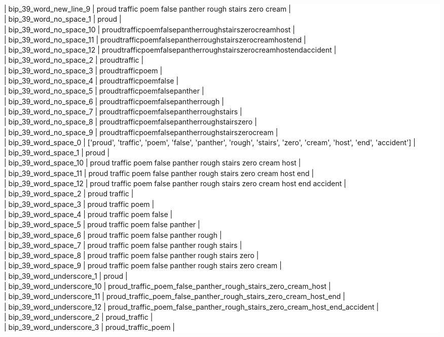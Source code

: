 | bip_39_word_new_line_9 | proud
traffic
poem
false
panther
rough
stairs
zero
cream |  
| bip_39_word_no_space_1 | proud |  
| bip_39_word_no_space_10 | proudtrafficpoemfalsepantherroughstairszerocreamhost |  
| bip_39_word_no_space_11 | proudtrafficpoemfalsepantherroughstairszerocreamhostend |  
| bip_39_word_no_space_12 | proudtrafficpoemfalsepantherroughstairszerocreamhostendaccident |  
| bip_39_word_no_space_2 | proudtraffic |  
| bip_39_word_no_space_3 | proudtrafficpoem |  
| bip_39_word_no_space_4 | proudtrafficpoemfalse |  
| bip_39_word_no_space_5 | proudtrafficpoemfalsepanther |  
| bip_39_word_no_space_6 | proudtrafficpoemfalsepantherrough |  
| bip_39_word_no_space_7 | proudtrafficpoemfalsepantherroughstairs |  
| bip_39_word_no_space_8 | proudtrafficpoemfalsepantherroughstairszero |  
| bip_39_word_no_space_9 | proudtrafficpoemfalsepantherroughstairszerocream |  
| bip_39_word_space_0 | ['proud', 'traffic', 'poem', 'false', 'panther', 'rough', 'stairs', 'zero', 'cream', 'host', 'end', 'accident'] |  
| bip_39_word_space_1 | proud |  
| bip_39_word_space_10 | proud traffic poem false panther rough stairs zero cream host |  
| bip_39_word_space_11 | proud traffic poem false panther rough stairs zero cream host end |  
| bip_39_word_space_12 | proud traffic poem false panther rough stairs zero cream host end accident |  
| bip_39_word_space_2 | proud traffic |  
| bip_39_word_space_3 | proud traffic poem |  
| bip_39_word_space_4 | proud traffic poem false |  
| bip_39_word_space_5 | proud traffic poem false panther |  
| bip_39_word_space_6 | proud traffic poem false panther rough |  
| bip_39_word_space_7 | proud traffic poem false panther rough stairs |  
| bip_39_word_space_8 | proud traffic poem false panther rough stairs zero |  
| bip_39_word_space_9 | proud traffic poem false panther rough stairs zero cream |  
| bip_39_word_underscore_1 | proud |  
| bip_39_word_underscore_10 | proud_traffic_poem_false_panther_rough_stairs_zero_cream_host |  
| bip_39_word_underscore_11 | proud_traffic_poem_false_panther_rough_stairs_zero_cream_host_end |  
| bip_39_word_underscore_12 | proud_traffic_poem_false_panther_rough_stairs_zero_cream_host_end_accident |  
| bip_39_word_underscore_2 | proud_traffic |  
| bip_39_word_underscore_3 | proud_traffic_poem |  